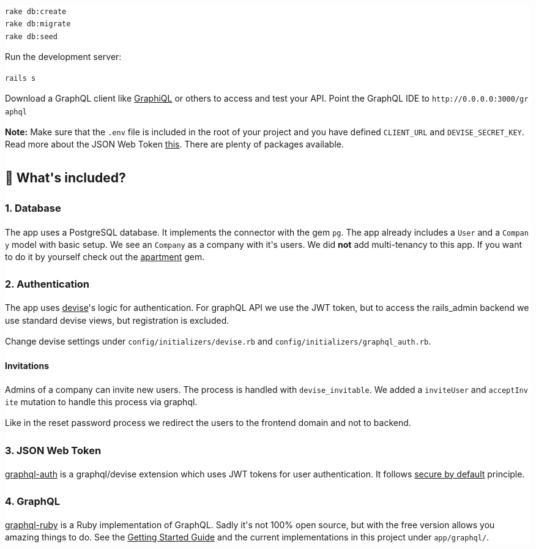 ```sh
rake db:create
rake db:migrate
rake db:seed
```

Run the development server:

```sh
rails s
```

Download a GraphQL client like [GraphiQL](https://github.com/graphql/graphiql)
or others to access and test your API. Point the GraphQL IDE to
`http://0.0.0.0:3000/graphql`

**Note:** Make sure that the `.env` file is included in the root of your project
and you have defined `CLIENT_URL` and `DEVISE_SECRET_KEY`. Read more about the
JSON Web Token [this](https://github.com/zauberware/rails-devise-graphql).
There are plenty of packages available.

## 🎁 What's included?

### 1. Database
The app uses a PostgreSQL database. It implements the connector with the gem
`pg`. The app already includes a `User` and a `Company` model with basic setup.
We see an `Company` as a company with it's users. We did **not** add
multi-tenancy to this app. If you want to do it by yourself check out the
[apartment](https://github.com/influitive/apartment) gem.


### 2. Authentication
The app uses [devise](https://github.com/plataformatec/devise)'s logic for
authentication. For graphQL API we use the JWT token, but to access
the rails_admin backend we use standard devise views, but registration is excluded.

Change devise settings under `config/initializers/devise.rb` and
`config/initializers/graphql_auth.rb`.

#### Invitations
Admins of a company can invite new users. The process is handled with
`devise_invitable`. We added a `inviteUser` and `acceptInvite` mutation to
handle this process via graphql.

Like in the reset password process we redirect the users to the frontend domain
and not to backend.


### 3. JSON Web Token
[graphql-auth](https://github.com/o2web/graphql-auth) is a graphql/devise
extension which uses JWT tokens for user authentication. It follows
[secure by default](https://en.wikipedia.org/wiki/Secure_by_default) principle.


### 4. GraphQL
[graphql-ruby](https://github.com/rmosolgo/graphql-ruby) is a Ruby
implementation of GraphQL. Sadly it's not 100% open source, but with the free
version allows you amazing things to do. See the [Getting Started Guide](https://graphql-ruby.org/)
and the current implementations in this project under `app/graphql/`.
